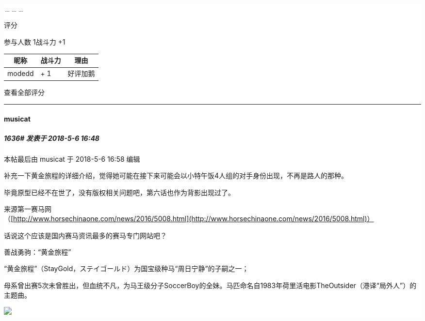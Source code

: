 















﹍﹍﹍

评分





 参与人数 1战斗力 +1

|昵称|战斗力|理由|
|----|---|---|
| modedd| + 1|好评加鹅|



查看全部评分






-----

####  musicat  
##### 1636#       发表于 2018-5-6 16:48



 本帖最后由 musicat 于 2018-5-6 16:58 编辑 

补充一下黄金旅程的详细介绍，觉得她可能在接下来可能会以小特午饭4人组的对手身份出现，不再是路人的那种。

毕竟原型已经不在世了，没有版权相关问题吧，第六话也作为背影出现过了。


来源第一赛马网（[http://www.horsechinaone.com/news/2016/5008.html](http://www.horsechinaone.com/news/2016/5008.html)）


话说这个应该是国内赛马资讯最多的赛马专门网站吧？



善战勇驹：“黄金旅程”


 “黄金旅程”（StayGold，ステイゴールド）为国宝级种马“周日宁静”的子嗣之一；

母系曾出赛5次未曾胜出，但血统不凡，为马王级分子SoccerBoy的全妹。马匹命名自1983年荷里活电影TheOutsider（港译“局外人”）的主题曲。


<img src="https://img.saraba1st.com/forum/201805/06/164844plv4terrroljbglw.jpg" referrerpolicy="no-referrer">

